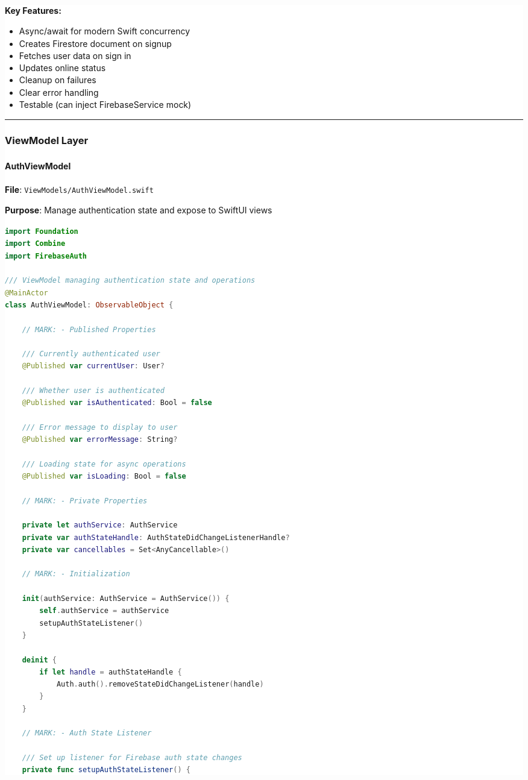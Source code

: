**Key Features:**
- Async/await for modern Swift concurrency
- Creates Firestore document on signup
- Fetches user data on sign in
- Updates online status
- Cleanup on failures
- Clear error handling
- Testable (can inject FirebaseService mock)

---

### ViewModel Layer

#### AuthViewModel

**File**: `ViewModels/AuthViewModel.swift`

**Purpose**: Manage authentication state and expose to SwiftUI views

```swift
import Foundation
import Combine
import FirebaseAuth

/// ViewModel managing authentication state and operations
@MainActor
class AuthViewModel: ObservableObject {
    
    // MARK: - Published Properties
    
    /// Currently authenticated user
    @Published var currentUser: User?
    
    /// Whether user is authenticated
    @Published var isAuthenticated: Bool = false
    
    /// Error message to display to user
    @Published var errorMessage: String?
    
    /// Loading state for async operations
    @Published var isLoading: Bool = false
    
    // MARK: - Private Properties
    
    private let authService: AuthService
    private var authStateHandle: AuthStateDidChangeListenerHandle?
    private var cancellables = Set<AnyCancellable>()
    
    // MARK: - Initialization
    
    init(authService: AuthService = AuthService()) {
        self.authService = authService
        setupAuthStateListener()
    }
    
    deinit {
        if let handle = authStateHandle {
            Auth.auth().removeStateDidChangeListener(handle)
        }
    }
    
    // MARK: - Auth State Listener
    
    /// Set up listener for Firebase auth state changes
    private func setupAuthStateListener() {
```